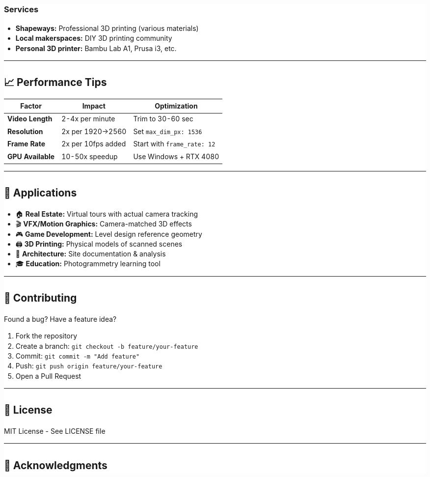 ### Services

- **Shapeways:** Professional 3D printing (various materials)
- **Local makerspaces:** DIY 3D printing community
- **Personal 3D printer:** Bambu Lab A1, Prusa i3, etc.

---

## 📈 Performance Tips

| Factor | Impact | Optimization |
|--------|--------|---------------|
| **Video Length** | 2-4x per minute | Trim to 30-60 sec |
| **Resolution** | 2x per 1920→2560 | Set `max_dim_px: 1536` |
| **Frame Rate** | 2x per 10fps added | Start with `frame_rate: 12` |
| **GPU Available** | 10-50x speedup | Use Windows + RTX 4080 |

---

## 🔗 Applications

- 🏠 **Real Estate:** Virtual tours with actual camera tracking
- 🎬 **VFX/Motion Graphics:** Camera-matched 3D effects
- 🎮 **Game Development:** Level design reference geometry
- 🖨️ **3D Printing:** Physical models of scanned scenes
- 📐 **Architecture:** Site documentation & analysis
- 🎓 **Education:** Photogrammetry learning tool

---

## 🤝 Contributing

Found a bug? Have a feature idea?

1. Fork the repository
2. Create a branch: `git checkout -b feature/your-feature`
3. Commit: `git commit -m "Add feature"`
4. Push: `git push origin feature/your-feature`
5. Open a Pull Request

---

## 📄 License

MIT License - See LICENSE file

---

## 🙏 Acknowledgments
